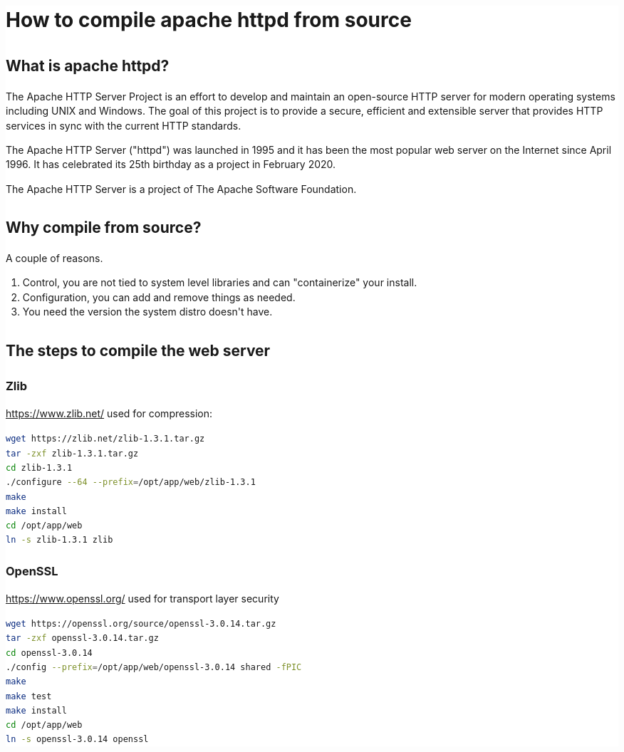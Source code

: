# How to compile apache httpd from source

## What is apache httpd?

The Apache HTTP Server Project is an effort to develop and maintain an open-source HTTP server for modern operating systems including UNIX and Windows. The goal of this project is to provide a secure, efficient and extensible server that provides HTTP services in sync with the current HTTP standards.

The Apache HTTP Server ("httpd") was launched in 1995 and it has been the most popular web server on the Internet since April 1996. It has celebrated its 25th birthday as a project in February 2020.

The Apache HTTP Server is a project of The Apache Software Foundation.

## Why compile from source?

A couple of reasons.

1. Control, you are not tied to system level libraries and can "containerize" your install.
2. Configuration, you can add and remove things as needed.
3. You need the version the system distro doesn't have.

## The steps to compile the web server

### Zlib

https://www.zlib.net/ used for compression:

```bash
wget https://zlib.net/zlib-1.3.1.tar.gz
tar -zxf zlib-1.3.1.tar.gz
cd zlib-1.3.1
./configure --64 --prefix=/opt/app/web/zlib-1.3.1
make
make install
cd /opt/app/web
ln -s zlib-1.3.1 zlib
```

### OpenSSL

https://www.openssl.org/ used for transport layer security

```bash
wget https://openssl.org/source/openssl-3.0.14.tar.gz
tar -zxf openssl-3.0.14.tar.gz
cd openssl-3.0.14
./config --prefix=/opt/app/web/openssl-3.0.14 shared -fPIC
make
make test
make install
cd /opt/app/web
ln -s openssl-3.0.14 openssl
```

